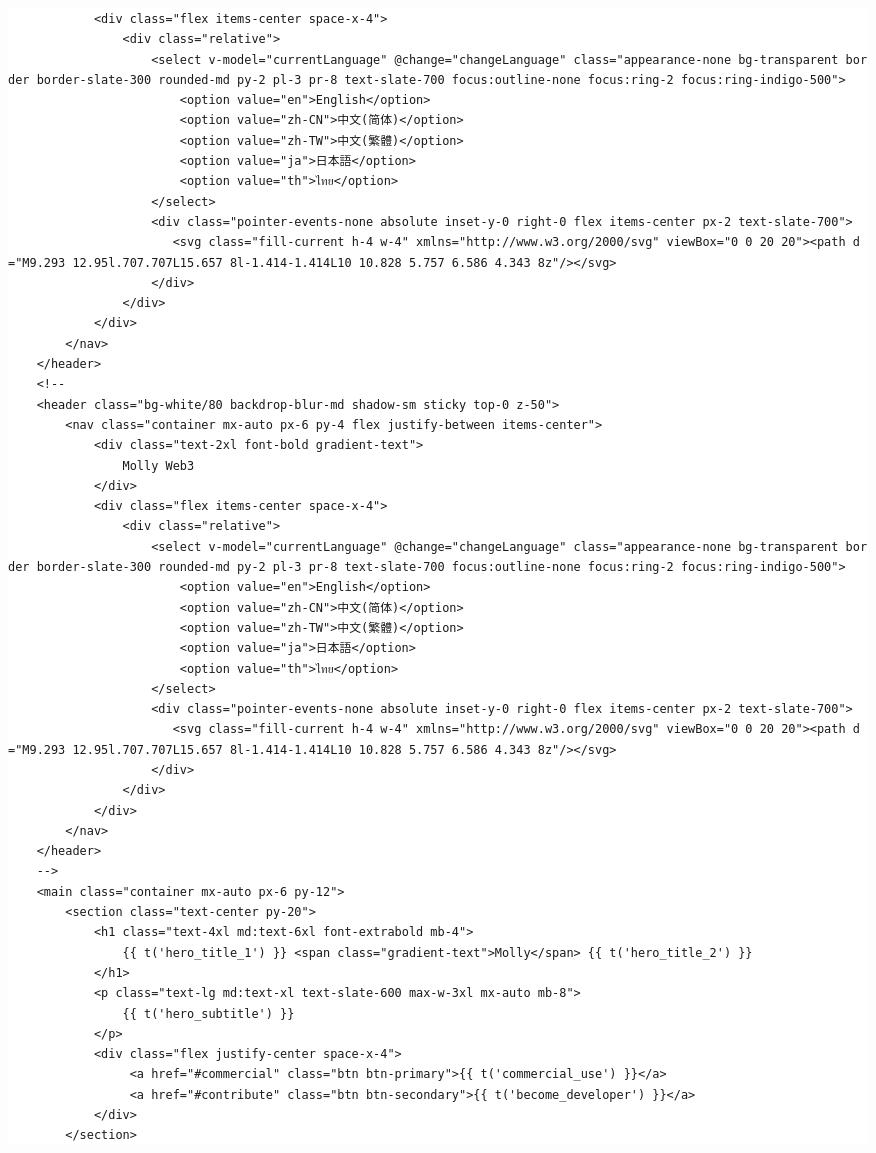                 <div class="flex items-center space-x-4">
                    <div class="relative">
                        <select v-model="currentLanguage" @change="changeLanguage" class="appearance-none bg-transparent border border-slate-300 rounded-md py-2 pl-3 pr-8 text-slate-700 focus:outline-none focus:ring-2 focus:ring-indigo-500">
                            <option value="en">English</option>
                            <option value="zh-CN">中文(简体)</option>
                            <option value="zh-TW">中文(繁體)</option>
                            <option value="ja">日本語</option>
                            <option value="th">ไทย</option>
                        </select>
                        <div class="pointer-events-none absolute inset-y-0 right-0 flex items-center px-2 text-slate-700">
                           <svg class="fill-current h-4 w-4" xmlns="http://www.w3.org/2000/svg" viewBox="0 0 20 20"><path d="M9.293 12.95l.707.707L15.657 8l-1.414-1.414L10 10.828 5.757 6.586 4.343 8z"/></svg>
                        </div>
                    </div>
                </div>
            </nav>
        </header>
        <!-- 
        <header class="bg-white/80 backdrop-blur-md shadow-sm sticky top-0 z-50">
            <nav class="container mx-auto px-6 py-4 flex justify-between items-center">
                <div class="text-2xl font-bold gradient-text">
                    Molly Web3
                </div>
                <div class="flex items-center space-x-4">
                    <div class="relative">
                        <select v-model="currentLanguage" @change="changeLanguage" class="appearance-none bg-transparent border border-slate-300 rounded-md py-2 pl-3 pr-8 text-slate-700 focus:outline-none focus:ring-2 focus:ring-indigo-500">
                            <option value="en">English</option>
                            <option value="zh-CN">中文(简体)</option>
                            <option value="zh-TW">中文(繁體)</option>
                            <option value="ja">日本語</option>
                            <option value="th">ไทย</option>
                        </select>
                        <div class="pointer-events-none absolute inset-y-0 right-0 flex items-center px-2 text-slate-700">
                           <svg class="fill-current h-4 w-4" xmlns="http://www.w3.org/2000/svg" viewBox="0 0 20 20"><path d="M9.293 12.95l.707.707L15.657 8l-1.414-1.414L10 10.828 5.757 6.586 4.343 8z"/></svg>
                        </div>
                    </div>
                </div>
            </nav>
        </header>
        -->
        <main class="container mx-auto px-6 py-12">
            <section class="text-center py-20">
                <h1 class="text-4xl md:text-6xl font-extrabold mb-4">
                    {{ t('hero_title_1') }} <span class="gradient-text">Molly</span> {{ t('hero_title_2') }}
                </h1>
                <p class="text-lg md:text-xl text-slate-600 max-w-3xl mx-auto mb-8">
                    {{ t('hero_subtitle') }}
                </p>
                <div class="flex justify-center space-x-4">
                     <a href="#commercial" class="btn btn-primary">{{ t('commercial_use') }}</a>
                     <a href="#contribute" class="btn btn-secondary">{{ t('become_developer') }}</a>
                </div>
            </section>
